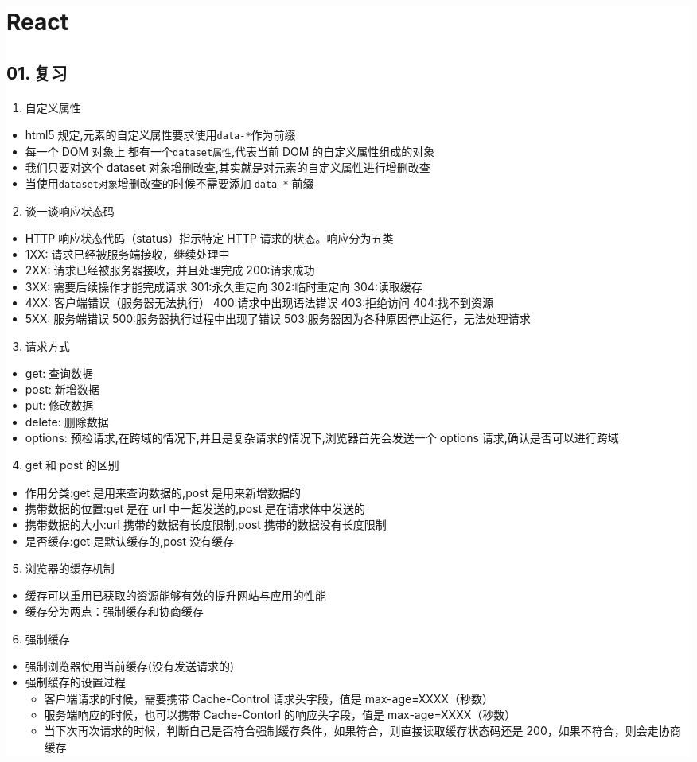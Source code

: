 # React

## 01. 复习

1.  自定义属性

- html5 规定,元素的自定义属性要求使用`data-*`作为前缀
- 每一个 DOM 对象上 都有一个`dataset属性`,代表当前 DOM 的自定义属性组成的对象
- 我们只要对这个 dataset 对象增删改查,其实就是对元素的自定义属性进行增删改查
- 当使用`dataset对象`增删改查的时候不需要添加 `data-*` 前缀

2.  谈一谈响应状态码

- HTTP 响应状态代码（status）指示特定 HTTP 请求的状态。响应分为五类
- 1XX: 请求已经被服务端接收，继续处理中
- 2XX: 请求已经被服务器接收，并且处理完成
  200:请求成功
- 3XX: 需要后续操作才能完成请求
  301:永久重定向
  302:临时重定向
  304:读取缓存
- 4XX: 客户端错误（服务器无法执行）
  400:请求中出现语法错误
  403:拒绝访问
  404:找不到资源
- 5XX: 服务端错误
  500:服务器执行过程中出现了错误
  503:服务器因为各种原因停止运行，无法处理请求

3.  请求方式

- get: 查询数据
- post: 新增数据
- put: 修改数据
- delete: 删除数据
- options: 预检请求,在跨域的情况下,并且是复杂请求的情况下,浏览器首先会发送一个 options 请求,确认是否可以进行跨域

4.  get 和 post 的区别

- 作用分类:get 是用来查询数据的,post 是用来新增数据的
- 携带数据的位置:get 是在 url 中一起发送的,post 是在请求体中发送的
- 携带数据的大小:url 携带的数据有长度限制,post 携带的数据没有长度限制
- 是否缓存:get 是默认缓存的,post 没有缓存

5.  浏览器的缓存机制

- 缓存可以重用已获取的资源能够有效的提升网站与应用的性能
- 缓存分为两点：强制缓存和协商缓存

6.  强制缓存

- 强制浏览器使用当前缓存(没有发送请求的)
- 强制缓存的设置过程
  - 客户端请求的时候，需要携带 Cache-Control 请求头字段，值是 max-age=XXXX（秒数）
  - 服务端响应的时候，也可以携带 Cache-Contorl 的响应头字段，值是 max-age=XXXX（秒数）
  - 当下次再次请求的时候，判断自己是否符合强制缓存条件，如果符合，则直接读取缓存状态码还是 200，如果不符合，则会走协商缓存
